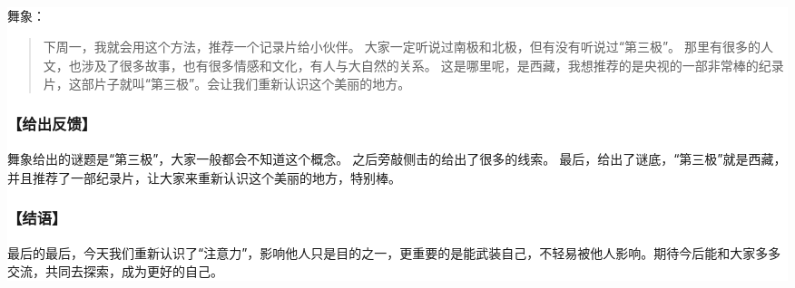 
舞象：

> 下周一，我就会用这个方法，推荐一个记录片给小伙伴。
大家一定听说过南极和北极，但有没有听说过“第三极”。
那里有很多的人文，也涉及了很多故事，也有很多情感和文化，有人与大自然的关系。
这是哪里呢，是西藏，我想推荐的是央视的一部非常棒的纪录片，这部片子就叫“第三极”。会让我们重新认识这个美丽的地方。

### 【给出反馈】

舞象给出的谜题是“第三极”，大家一般都会不知道这个概念。
之后旁敲侧击的给出了很多的线索。
最后，给出了谜底，“第三极”就是西藏，并且推荐了一部纪录片，让大家来重新认识这个美丽的地方，特别棒。

### 【结语】 

最后的最后，今天我们重新认识了“注意力”，影响他人只是目的之一，更重要的是能武装自己，不轻易被他人影响。期待今后能和大家多多交流，共同去探索，成为更好的自己。


